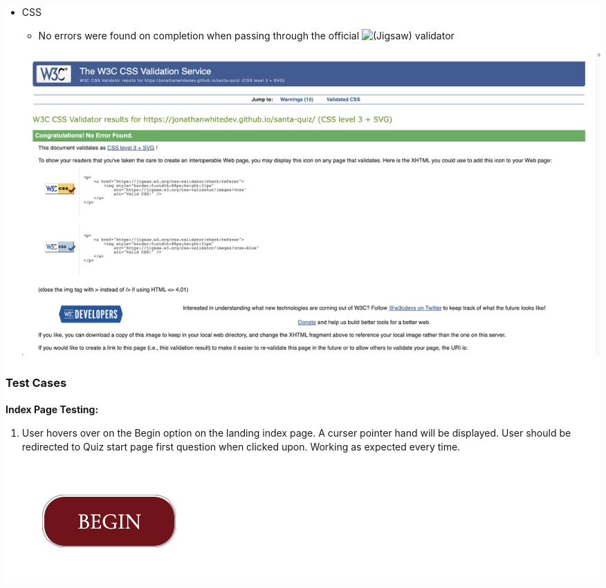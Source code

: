 
- CSS
  - No errors were found on completion when passing through the official ![(Jigsaw) validator](https://jigsaw.w3.org/css-validator/validator?uri=https%3A%2F%2Fjonathanwhitedev.github.io%2Fvoyager%2F&profile=css3svg&usermedium=all&warning=1&vextwarning=&lang=en)

  ![CSS](docs/screenshots/css-validation.png)
 

### Test Cases
__Index Page Testing:__
1. User hovers over on the Begin option on the landing index page. A curser pointer hand will be displayed. User should be redirected to Quiz start page first question when clicked upon. Working as expected every time.

 ![Begin Button](docs/screenshots/begin-button.png)